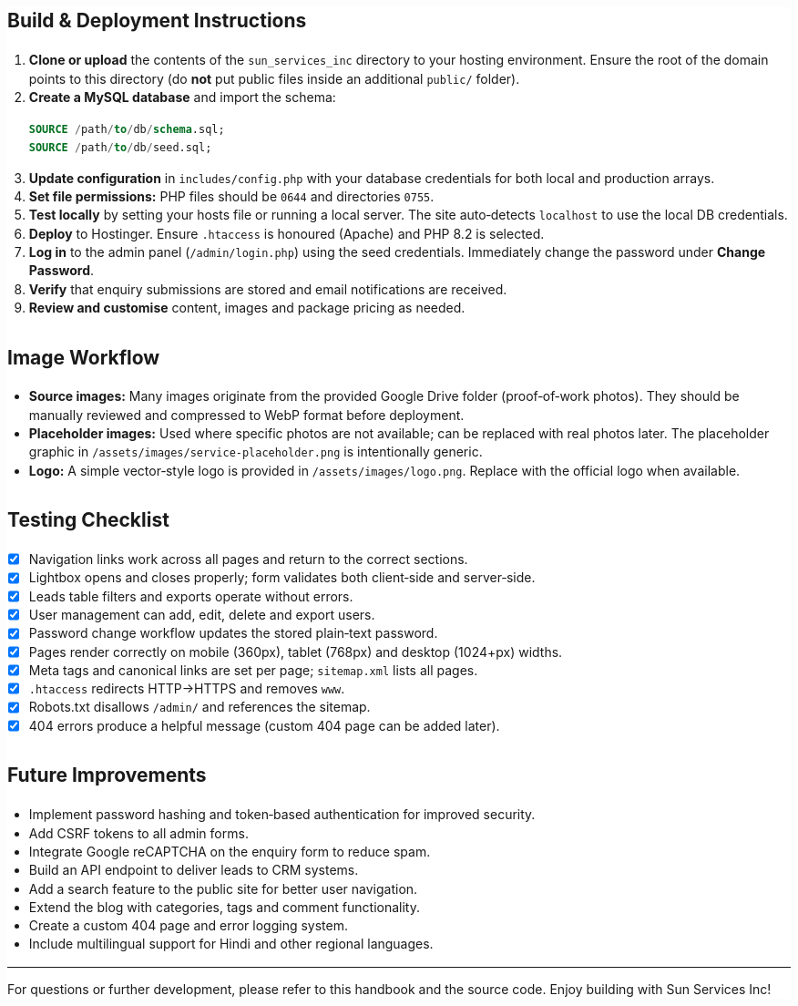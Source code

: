 ## Build & Deployment Instructions

1. **Clone or upload** the contents of the `sun_services_inc` directory to your hosting environment. Ensure the root of the domain points to this directory (do **not** put public files inside an additional `public/` folder).
2. **Create a MySQL database** and import the schema:
   ```sql
   SOURCE /path/to/db/schema.sql;
   SOURCE /path/to/db/seed.sql;
   ```
3. **Update configuration** in `includes/config.php` with your database credentials for both local and production arrays.
4. **Set file permissions:** PHP files should be `0644` and directories `0755`.
5. **Test locally** by setting your hosts file or running a local server. The site auto‑detects `localhost` to use the local DB credentials.
6. **Deploy** to Hostinger. Ensure `.htaccess` is honoured (Apache) and PHP 8.2 is selected.
7. **Log in** to the admin panel (`/admin/login.php`) using the seed credentials. Immediately change the password under **Change Password**.
8. **Verify** that enquiry submissions are stored and email notifications are received.
9. **Review and customise** content, images and package pricing as needed.

## Image Workflow

- **Source images:** Many images originate from the provided Google Drive folder (proof‑of‑work photos). They should be manually reviewed and compressed to WebP format before deployment.
- **Placeholder images:** Used where specific photos are not available; can be replaced with real photos later. The placeholder graphic in `/assets/images/service-placeholder.png` is intentionally generic.
- **Logo:** A simple vector‑style logo is provided in `/assets/images/logo.png`. Replace with the official logo when available.

## Testing Checklist

- [x] Navigation links work across all pages and return to the correct sections.
- [x] Lightbox opens and closes properly; form validates both client‑side and server‑side.
- [x] Leads table filters and exports operate without errors.
- [x] User management can add, edit, delete and export users.
- [x] Password change workflow updates the stored plain‑text password.
- [x] Pages render correctly on mobile (360px), tablet (768px) and desktop (1024+px) widths.
- [x] Meta tags and canonical links are set per page; `sitemap.xml` lists all pages.
- [x] `.htaccess` redirects HTTP→HTTPS and removes `www`.
- [x] Robots.txt disallows `/admin/` and references the sitemap.
- [x] 404 errors produce a helpful message (custom 404 page can be added later).

## Future Improvements

- Implement password hashing and token‑based authentication for improved security.
- Add CSRF tokens to all admin forms.
- Integrate Google reCAPTCHA on the enquiry form to reduce spam.
- Build an API endpoint to deliver leads to CRM systems.
- Add a search feature to the public site for better user navigation.
- Extend the blog with categories, tags and comment functionality.
- Create a custom 404 page and error logging system.
- Include multilingual support for Hindi and other regional languages.

---

For questions or further development, please refer to this handbook and the source code. Enjoy building with Sun Services Inc!